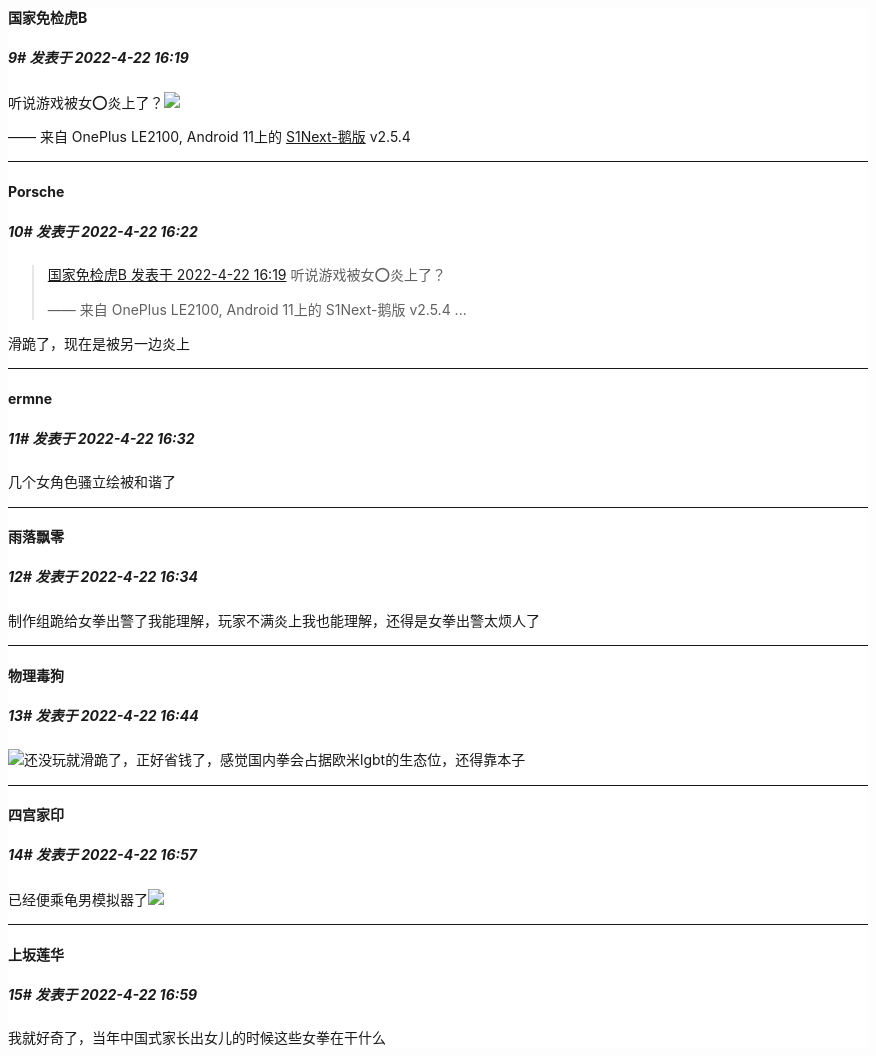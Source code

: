 ####  国家免检虎B  
##### 9#       发表于 2022-4-22 16:19

听说游戏被女⭕炎上了？<img src="https://static.saraba1st.com/image/smiley/face2017/105.png" referrerpolicy="no-referrer">

—— 来自 OnePlus LE2100, Android 11上的 [S1Next-鹅版](https://github.com/ykrank/S1-Next/releases) v2.5.4

*****

####  Porsche  
##### 10#       发表于 2022-4-22 16:22

<blockquote><a href="httphttps://bbs.saraba1st.com/2b/forum.php?mod=redirect&amp;goto=findpost&amp;pid=55544129&amp;ptid=2065580" target="_blank">国家免检虎B 发表于 2022-4-22 16:19</a>
听说游戏被女⭕炎上了？

—— 来自 OnePlus LE2100, Android 11上的 S1Next-鹅版 v2.5.4 ...</blockquote>
滑跪了，现在是被另一边炎上

*****

####  ermne  
##### 11#       发表于 2022-4-22 16:32

几个女角色骚立绘被和谐了

*****

####  雨落飘零  
##### 12#       发表于 2022-4-22 16:34

制作组跪给女拳出警了我能理解，玩家不满炎上我也能理解，还得是女拳出警太烦人了

*****

####  物理毒狗  
##### 13#       发表于 2022-4-22 16:44

<img src="https://static.saraba1st.com/image/smiley/face2017/067.png" referrerpolicy="no-referrer">还没玩就滑跪了，正好省钱了，感觉国内拳会占据欧米lgbt的生态位，还得靠本子

*****

####  四宫家印  
##### 14#       发表于 2022-4-22 16:57

已经便乘龟男模拟器了<img src="https://static.saraba1st.com/image/smiley/face2017/067.png" referrerpolicy="no-referrer">

*****

####  上坂莲华  
##### 15#       发表于 2022-4-22 16:59

我就好奇了，当年中国式家长出女儿的时候这些女拳在干什么
